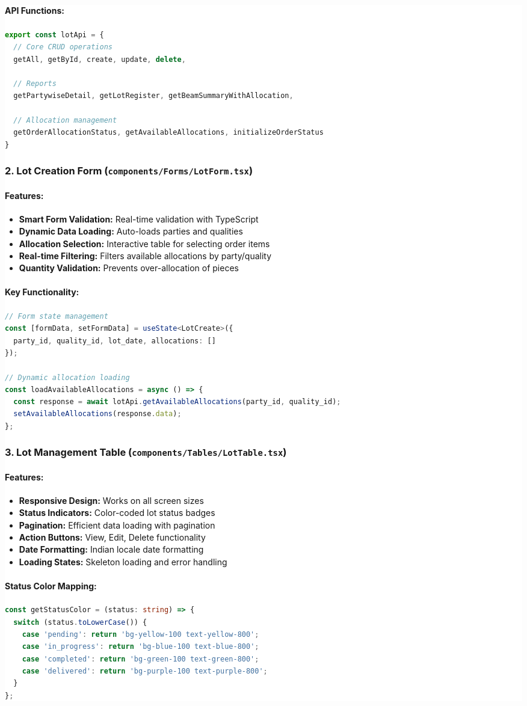 #### **API Functions:**
```typescript
export const lotApi = {
  // Core CRUD operations
  getAll, getById, create, update, delete,
  
  // Reports
  getPartywiseDetail, getLotRegister, getBeamSummaryWithAllocation,
  
  // Allocation management
  getOrderAllocationStatus, getAvailableAllocations, initializeOrderStatus
}
```

### **2. Lot Creation Form (`components/Forms/LotForm.tsx`)**

#### **Features:**
- **Smart Form Validation:** Real-time validation with TypeScript
- **Dynamic Data Loading:** Auto-loads parties and qualities
- **Allocation Selection:** Interactive table for selecting order items
- **Real-time Filtering:** Filters available allocations by party/quality
- **Quantity Validation:** Prevents over-allocation of pieces

#### **Key Functionality:**
```typescript
// Form state management
const [formData, setFormData] = useState<LotCreate>({
  party_id, quality_id, lot_date, allocations: []
});

// Dynamic allocation loading
const loadAvailableAllocations = async () => {
  const response = await lotApi.getAvailableAllocations(party_id, quality_id);
  setAvailableAllocations(response.data);
};
```

### **3. Lot Management Table (`components/Tables/LotTable.tsx`)**

#### **Features:**
- **Responsive Design:** Works on all screen sizes
- **Status Indicators:** Color-coded lot status badges
- **Pagination:** Efficient data loading with pagination
- **Action Buttons:** View, Edit, Delete functionality
- **Date Formatting:** Indian locale date formatting
- **Loading States:** Skeleton loading and error handling

#### **Status Color Mapping:**
```typescript
const getStatusColor = (status: string) => {
  switch (status.toLowerCase()) {
    case 'pending': return 'bg-yellow-100 text-yellow-800';
    case 'in_progress': return 'bg-blue-100 text-blue-800';
    case 'completed': return 'bg-green-100 text-green-800';
    case 'delivered': return 'bg-purple-100 text-purple-800';
  }
};
```
